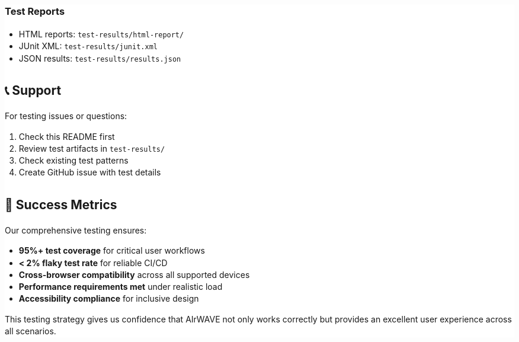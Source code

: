 ### Test Reports
- HTML reports: `test-results/html-report/`
- JUnit XML: `test-results/junit.xml`
- JSON results: `test-results/results.json`

## 📞 Support

For testing issues or questions:
1. Check this README first
2. Review test artifacts in `test-results/`
3. Check existing test patterns
4. Create GitHub issue with test details

## 🎯 Success Metrics

Our comprehensive testing ensures:
- **95%+ test coverage** for critical user workflows
- **< 2% flaky test rate** for reliable CI/CD
- **Cross-browser compatibility** across all supported devices
- **Performance requirements met** under realistic load
- **Accessibility compliance** for inclusive design

This testing strategy gives us confidence that AIrWAVE not only works correctly but provides an excellent user experience across all scenarios.